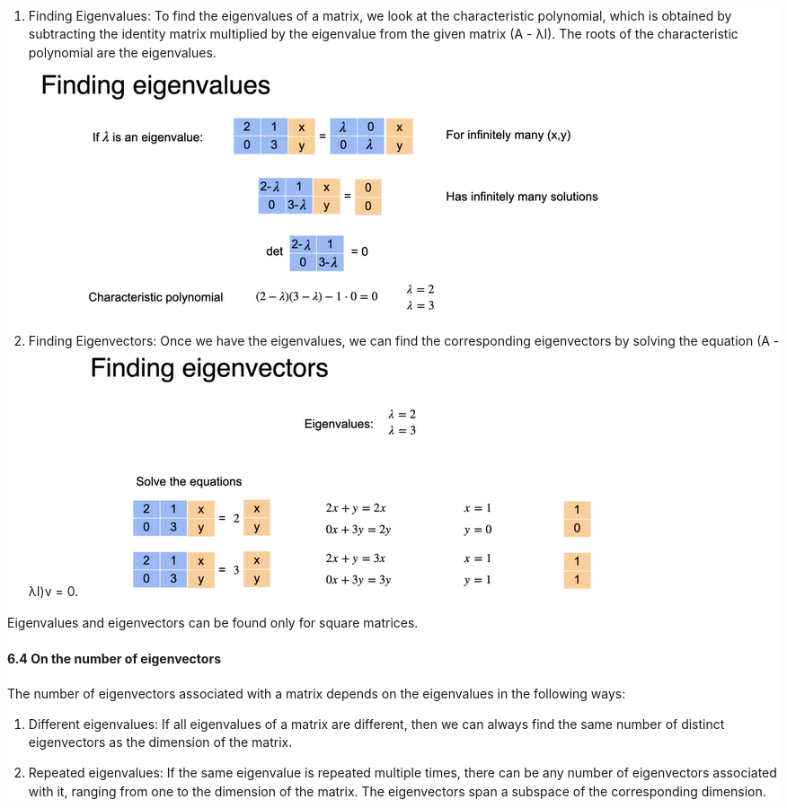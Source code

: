 1. Finding Eigenvalues: To find the eigenvalues of a matrix, we look at the characteristic polynomial, which is obtained by subtracting the identity matrix multiplied by the eigenvalue from the given matrix (A - λI). The roots of the characteristic polynomial are the eigenvalues.
![eigen](./src/eigen2.png)

2. Finding Eigenvectors: Once we have the eigenvalues, we can find the corresponding eigenvectors by solving the equation (A - λI)v = 0.
![eigen](./src/eigen3.png)

Eigenvalues and eigenvectors can be found only for square matrices. 

#### 6.4 On the number of eigenvectors

The number of eigenvectors associated with a matrix depends on the eigenvalues in the following ways:

1. Different eigenvalues: If all eigenvalues of a matrix are different, then we can always find the same number of distinct eigenvectors as the dimension of the matrix. 

2. Repeated eigenvalues: If the same eigenvalue is repeated multiple times, there can be any number of eigenvectors associated with it, ranging from one to the dimension of the matrix. The eigenvectors span a subspace of the corresponding dimension.
  